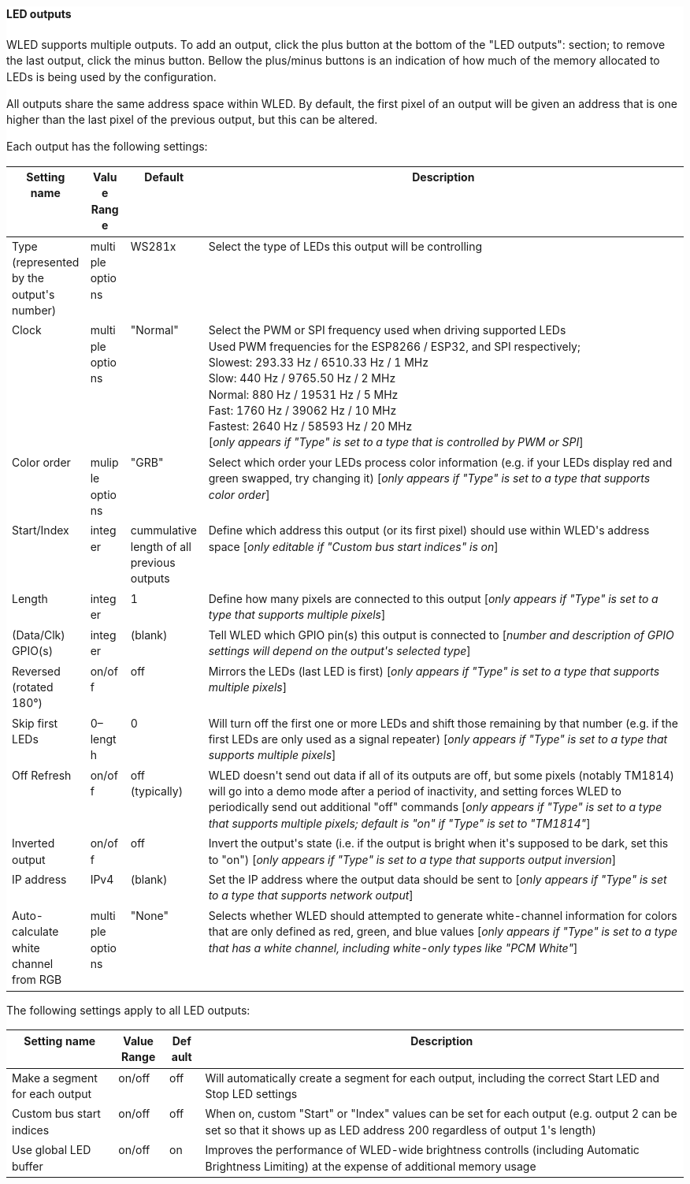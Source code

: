 #### LED outputs

WLED supports multiple outputs. To add an output, click the plus button at the bottom of the "LED outputs": section; to remove the last output, click the minus button. Bellow the plus/minus buttons is an indication of how much of the memory allocated to LEDs is being used by the configuration.

All outputs share the same address space within WLED. By default, the first pixel of an output will be given an address that is one higher than the last pixel of the previous output, but this can be altered.

Each output has the following settings:

| Setting name | Value Range | Default | Description |
|---|---|---|---|
Type (represented by the output's number) | multiple options | WS281x | Select the type of LEDs this output will be controlling
Clock | multiple options | "Normal" | Select the PWM or SPI frequency used when driving supported LEDs <br> Used PWM frequencies for the ESP8266 / ESP32, and SPI respectively; <br> Slowest: 293.33 Hz / 6510.33 Hz / 1 MHz <br> Slow: 440 Hz / 9765.50 Hz / 2 MHz <br> Normal: 880 Hz / 19531 Hz / 5 MHz <br> Fast: 1760 Hz / 39062 Hz / 10 MHz <br> Fastest: 2640 Hz / 58593 Hz / 20 MHz <br> [*only appears if "Type" is set to a type that is controlled by PWM or SPI*]
Color order | muliple options | "GRB" | Select which order your LEDs process color information (e.g. if your LEDs display red and green swapped, try changing it) [*only appears if "Type" is set to a type that supports color order*]
Start/Index | integer | cummulative length of all previous outputs | Define which address this output (or its first pixel) should use within WLED's address space [*only editable if "Custom bus start indices" is on*]
Length | integer | 1 | Define how many pixels are connected to this output [*only appears if "Type" is set to a type that supports multiple pixels*]
(Data/Clk) GPIO(s) | integer | (blank) | Tell WLED which GPIO pin(s) this output is connected to [*number and description of GPIO settings will depend on the output's selected type*]
Reversed (rotated 180°) | on/off | off | Mirrors the LEDs (last LED is first) [*only appears if "Type" is set to a type that supports multiple pixels*]
Skip first LEDs | 0–length | 0 | Will turn off the first one or more LEDs and shift those remaining by that number (e.g. if the first LEDs are only used as a signal repeater) [*only appears if "Type" is set to a type that supports multiple pixels*]
Off Refresh | on/off | off (typically) | WLED doesn't send out data if all of its outputs are off, but some pixels (notably TM1814) will go into a demo mode after a period of inactivity, and setting forces WLED to periodically send out additional "off" commands [*only appears if "Type" is set to a type that supports multiple pixels; default is "on" if "Type" is set to "TM1814"*]
Inverted output | on/off | off | Invert the output's state (i.e. if the output is bright when it's supposed to be dark, set this to "on") [*only appears if "Type" is set to a type that supports output inversion*]
IP address | IPv4 | (blank) | Set the IP address where the output data should be sent to [*only appears if "Type" is set to a type that supports network output*]
Auto-calculate white channel from RGB | multiple options | "None" | Selects whether WLED should attempted to generate white-channel information for colors that are only defined as red, green, and blue values [*only appears if "Type" is set to a type that has a white channel, including white-only types like "PCM White"*]

The following settings apply to all LED outputs:

| Setting name | Value Range | Default | Description |
|---|---|---|---|
Make a segment for each output | on/off | off | Will automatically create a segment for each output, including the correct Start LED and Stop LED settings
Custom bus start indices | on/off | off| When on, custom "Start" or "Index" values can be set for each output (e.g. output 2 can be set so that it shows up as LED address 200 regardless of output 1's length)
Use global LED buffer | on/off | on | Improves the performance of WLED-wide brightness controlls (including Automatic Brightness Limiting) at the expense of additional memory usage
